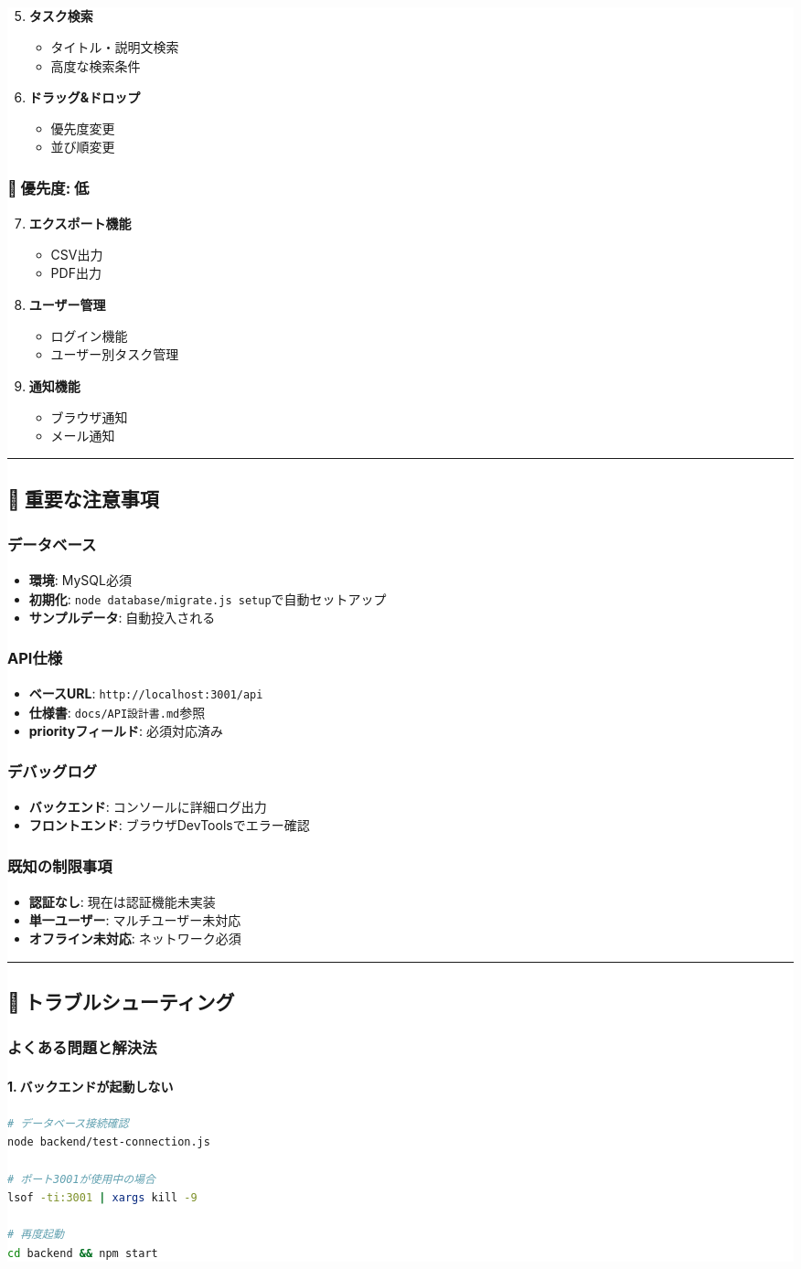 5. **タスク検索**
   - タイトル・説明文検索
   - 高度な検索条件

6. **ドラッグ&ドロップ**
   - 優先度変更
   - 並び順変更

### 🎯 優先度: 低
7. **エクスポート機能**
   - CSV出力
   - PDF出力

8. **ユーザー管理**
   - ログイン機能
   - ユーザー別タスク管理

9. **通知機能**
   - ブラウザ通知
   - メール通知

---

## 🚨 重要な注意事項

### データベース
- **環境**: MySQL必須
- **初期化**: `node database/migrate.js setup`で自動セットアップ
- **サンプルデータ**: 自動投入される

### API仕様
- **ベースURL**: `http://localhost:3001/api`
- **仕様書**: `docs/API設計書.md`参照
- **priorityフィールド**: 必須対応済み

### デバッグログ
- **バックエンド**: コンソールに詳細ログ出力
- **フロントエンド**: ブラウザDevToolsでエラー確認

### 既知の制限事項
- **認証なし**: 現在は認証機能未実装
- **単一ユーザー**: マルチユーザー未対応
- **オフライン未対応**: ネットワーク必須

---

## 🐛 トラブルシューティング

### よくある問題と解決法

#### 1. バックエンドが起動しない
```bash
# データベース接続確認
node backend/test-connection.js

# ポート3001が使用中の場合
lsof -ti:3001 | xargs kill -9

# 再度起動
cd backend && npm start
```
